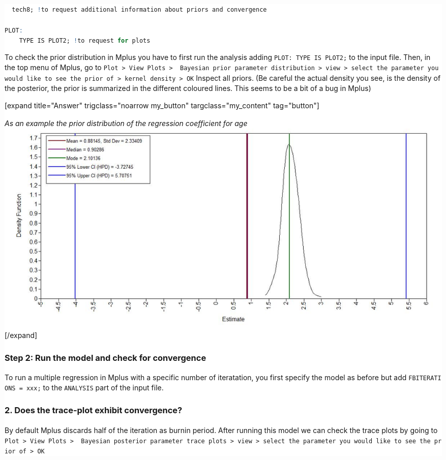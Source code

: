 ```r
  tech8; !to request additional information about priors and convergence
  
PLOT: 
    TYPE IS PLOT2; !to request for plots
```


To check the prior distribution in Mplus you have to first run the analysis adding `PLOT: TYPE IS PLOT2;` to the input file. Then, in the top menu of Mplus,  go to `Plot > View Plots >  Bayesian prior parameter distribution > view > select the parameter you would like to see the prior of > kernel density > OK`
Inspect all priors. (Be careful the actual density you see, is the density of the posterior, the prior is summarized in the different coloured lines. This seems to be a bit of a bug in Mplus)



[expand title="Answer" trigclass="noarrow my_button" targclass="my_content" tag="button"]

*As an example the prior distribution of the regression coefficient for age*
![](prior_age_density.jpg)
[/expand]


### **Step 2: Run the model and check for convergence**



To run a multiple regression in Mplus with a specific number of iteratation, you first specify the model as before but add `FBITERATIONS = xxx;` to the `ANALYSIS` part of the input file.

### 2. Does the trace-plot exhibit convergence?



By default Mplus discards half of the iteration  as burnin period. After running this model we can check the trace plots by going to `Plot > View Plots >  Bayesian posterior parameter trace plots > view > select the parameter you would like to see the prior of > OK`
